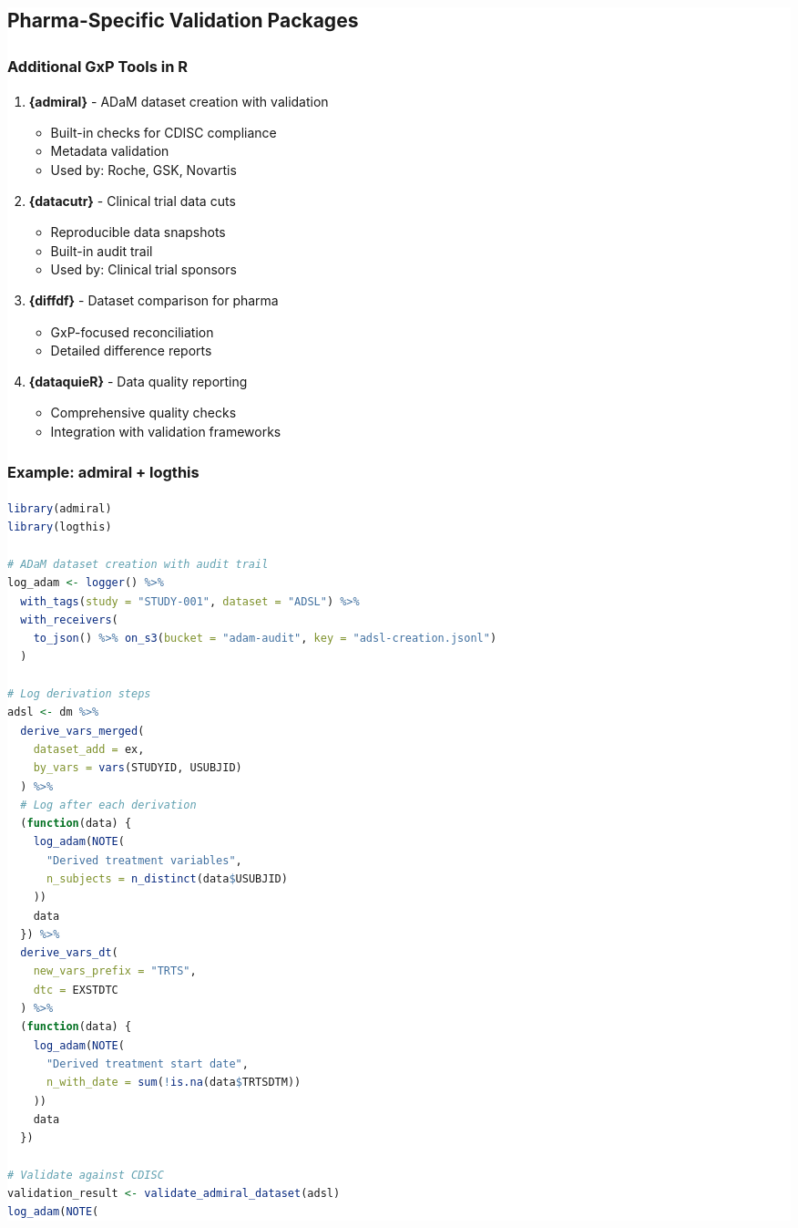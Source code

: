 
## Pharma-Specific Validation Packages

### Additional GxP Tools in R

1. **{admiral}** - ADaM dataset creation with validation
   - Built-in checks for CDISC compliance
   - Metadata validation
   - Used by: Roche, GSK, Novartis

2. **{datacutr}** - Clinical trial data cuts
   - Reproducible data snapshots
   - Built-in audit trail
   - Used by: Clinical trial sponsors

3. **{diffdf}** - Dataset comparison for pharma
   - GxP-focused reconciliation
   - Detailed difference reports

4. **{dataquieR}** - Data quality reporting
   - Comprehensive quality checks
   - Integration with validation frameworks

### Example: admiral + logthis

```r
library(admiral)
library(logthis)

# ADaM dataset creation with audit trail
log_adam <- logger() %>%
  with_tags(study = "STUDY-001", dataset = "ADSL") %>%
  with_receivers(
    to_json() %>% on_s3(bucket = "adam-audit", key = "adsl-creation.jsonl")
  )

# Log derivation steps
adsl <- dm %>%
  derive_vars_merged(
    dataset_add = ex,
    by_vars = vars(STUDYID, USUBJID)
  ) %>%
  # Log after each derivation
  (function(data) {
    log_adam(NOTE(
      "Derived treatment variables",
      n_subjects = n_distinct(data$USUBJID)
    ))
    data
  }) %>%
  derive_vars_dt(
    new_vars_prefix = "TRTS",
    dtc = EXSTDTC
  ) %>%
  (function(data) {
    log_adam(NOTE(
      "Derived treatment start date",
      n_with_date = sum(!is.na(data$TRTSDTM))
    ))
    data
  })

# Validate against CDISC
validation_result <- validate_admiral_dataset(adsl)
log_adam(NOTE(
```